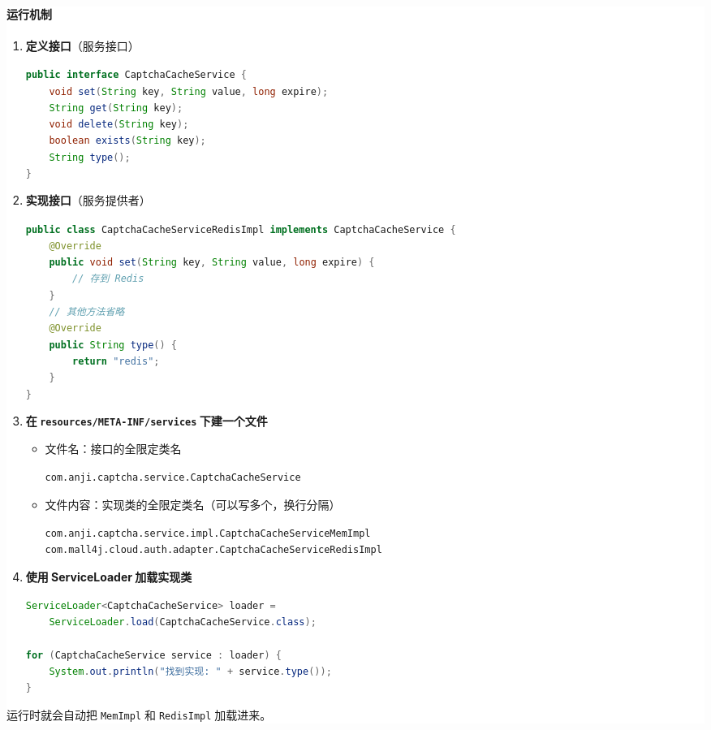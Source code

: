 #### 运行机制

1. **定义接口**（服务接口）

   ```java
   public interface CaptchaCacheService {
       void set(String key, String value, long expire);
       String get(String key);
       void delete(String key);
       boolean exists(String key);
       String type();
   }
   ```

2. **实现接口**（服务提供者）

   ```java
   public class CaptchaCacheServiceRedisImpl implements CaptchaCacheService {
       @Override
       public void set(String key, String value, long expire) {
           // 存到 Redis
       }
       // 其他方法省略
       @Override
       public String type() {
           return "redis";
       }
   }
   ```

3. **在 `resources/META-INF/services` 下建一个文件**

   - 文件名：接口的全限定类名

     ```
     com.anji.captcha.service.CaptchaCacheService
     ```

   - 文件内容：实现类的全限定类名（可以写多个，换行分隔）

     ```
     com.anji.captcha.service.impl.CaptchaCacheServiceMemImpl
     com.mall4j.cloud.auth.adapter.CaptchaCacheServiceRedisImpl
     ```

4. **使用 ServiceLoader 加载实现类**

   ```java
   ServiceLoader<CaptchaCacheService> loader = 
       ServiceLoader.load(CaptchaCacheService.class);
   
   for (CaptchaCacheService service : loader) {
       System.out.println("找到实现: " + service.type());
   }
   ```

运行时就会自动把 `MemImpl` 和 `RedisImpl` 加载进来。
